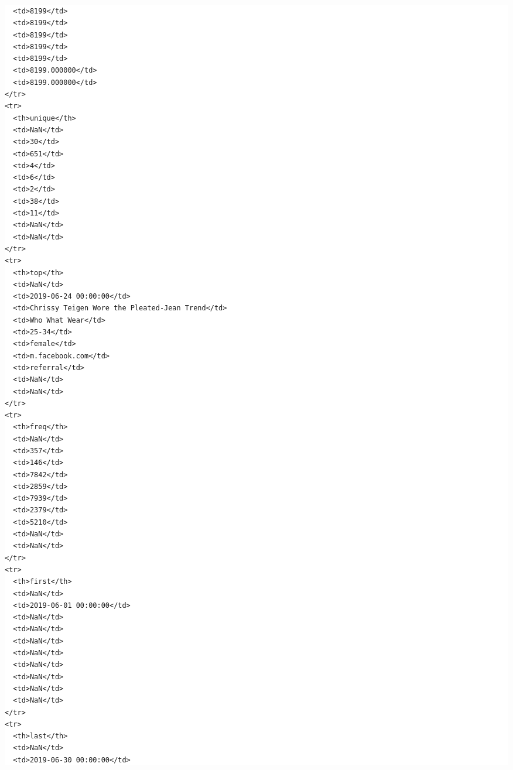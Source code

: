       <td>8199</td>
      <td>8199</td>
      <td>8199</td>
      <td>8199</td>
      <td>8199</td>
      <td>8199.000000</td>
      <td>8199.000000</td>
    </tr>
    <tr>
      <th>unique</th>
      <td>NaN</td>
      <td>30</td>
      <td>651</td>
      <td>4</td>
      <td>6</td>
      <td>2</td>
      <td>38</td>
      <td>11</td>
      <td>NaN</td>
      <td>NaN</td>
    </tr>
    <tr>
      <th>top</th>
      <td>NaN</td>
      <td>2019-06-24 00:00:00</td>
      <td>Chrissy Teigen Wore the Pleated-Jean Trend</td>
      <td>Who What Wear</td>
      <td>25-34</td>
      <td>female</td>
      <td>m.facebook.com</td>
      <td>referral</td>
      <td>NaN</td>
      <td>NaN</td>
    </tr>
    <tr>
      <th>freq</th>
      <td>NaN</td>
      <td>357</td>
      <td>146</td>
      <td>7842</td>
      <td>2859</td>
      <td>7939</td>
      <td>2379</td>
      <td>5210</td>
      <td>NaN</td>
      <td>NaN</td>
    </tr>
    <tr>
      <th>first</th>
      <td>NaN</td>
      <td>2019-06-01 00:00:00</td>
      <td>NaN</td>
      <td>NaN</td>
      <td>NaN</td>
      <td>NaN</td>
      <td>NaN</td>
      <td>NaN</td>
      <td>NaN</td>
      <td>NaN</td>
    </tr>
    <tr>
      <th>last</th>
      <td>NaN</td>
      <td>2019-06-30 00:00:00</td>